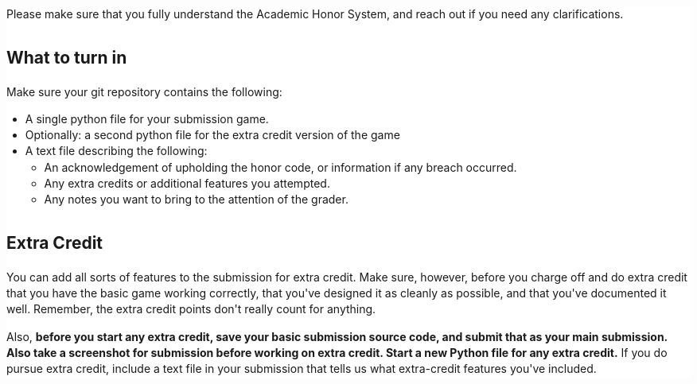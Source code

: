 Please make sure that you fully understand the Academic Honor System, and reach out if you need any clarifications. 


What to turn in
---------------

Make sure your git repository contains the following:
- A single python file for your submission game.
- Optionally: a second python file for the extra credit version of the game
- A text file describing the following:
    - An acknowledgement of upholding the honor code, or information if any breach occurred.
    - Any extra credits or additional features you attempted.
    - Any notes you want to bring to the attention of the grader. 


Extra Credit
------------

You can add all sorts of features to the submission for extra
credit. Make sure, however, before you charge off and do extra credit
that you have the basic game working correctly, that you've designed it
as cleanly as possible, and that you've documented it well. Remember, the extra credit points don't really count for anything.

Also, **before you start any extra credit, save your basic submission source
code, and submit that as your main submission. Also take a screenshot
for submission before working on extra credit. Start a new Python file
for any extra credit.**  If you do pursue extra credit, include a text
file in your submission that tells us what extra-credit features you've
included.
